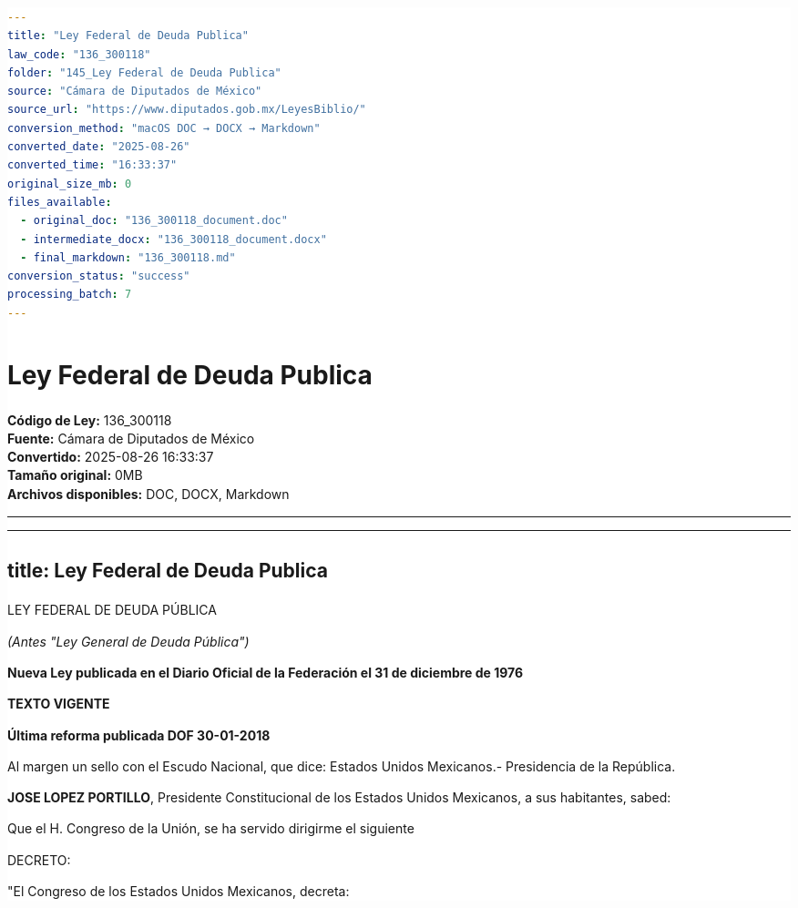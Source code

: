 ```yaml
---
title: "Ley Federal de Deuda Publica"
law_code: "136_300118"
folder: "145_Ley Federal de Deuda Publica"
source: "Cámara de Diputados de México"
source_url: "https://www.diputados.gob.mx/LeyesBiblio/"
conversion_method: "macOS DOC → DOCX → Markdown"
converted_date: "2025-08-26"
converted_time: "16:33:37"
original_size_mb: 0
files_available:
  - original_doc: "136_300118_document.doc"
  - intermediate_docx: "136_300118_document.docx"  
  - final_markdown: "136_300118.md"
conversion_status: "success"
processing_batch: 7
---
```


# Ley Federal de Deuda Publica

**Código de Ley:** 136_300118  
**Fuente:** Cámara de Diputados de México  
**Convertido:** 2025-08-26 16:33:37  
**Tamaño original:** 0MB  
**Archivos disponibles:** DOC, DOCX, Markdown

---

---
title: Ley Federal de Deuda Publica
---

LEY FEDERAL DE DEUDA PÚBLICA

*(Antes "Ley General de Deuda Pública")*

**Nueva Ley publicada en el Diario Oficial de la Federación el 31 de diciembre de 1976**

**TEXTO VIGENTE**

**Última reforma publicada DOF 30-01-2018**

Al margen un sello con el Escudo Nacional, que dice: Estados Unidos Mexicanos.- Presidencia de la República.

**JOSE LOPEZ PORTILLO**, Presidente Constitucional de los Estados Unidos Mexicanos, a sus habitantes, sabed:

Que el H. Congreso de la Unión, se ha servido dirigirme el siguiente

DECRETO:

\"El Congreso de los Estados Unidos Mexicanos, decreta:
